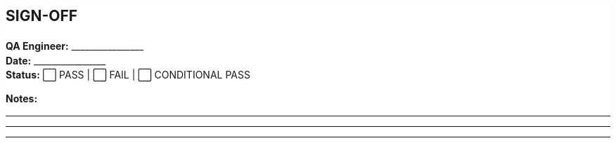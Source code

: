 
## SIGN-OFF

**QA Engineer:** ________________  
**Date:** ________________  
**Status:** ⬜ PASS | ⬜ FAIL | ⬜ CONDITIONAL PASS  

**Notes:**
_____________________________________________________
_____________________________________________________
_____________________________________________________

